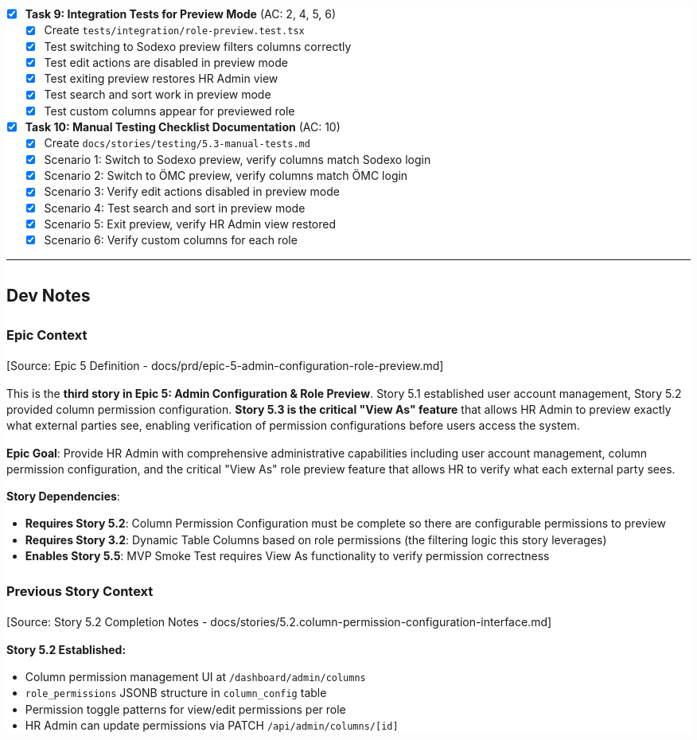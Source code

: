 - [x] **Task 9: Integration Tests for Preview Mode** (AC: 2, 4, 5, 6)
  - [x] Create `tests/integration/role-preview.test.tsx`
  - [x] Test switching to Sodexo preview filters columns correctly
  - [x] Test edit actions are disabled in preview mode
  - [x] Test exiting preview restores HR Admin view
  - [x] Test search and sort work in preview mode
  - [x] Test custom columns appear for previewed role

- [x] **Task 10: Manual Testing Checklist Documentation** (AC: 10)
  - [x] Create `docs/stories/testing/5.3-manual-tests.md`
  - [x] Scenario 1: Switch to Sodexo preview, verify columns match Sodexo login
  - [x] Scenario 2: Switch to ÖMC preview, verify columns match ÖMC login
  - [x] Scenario 3: Verify edit actions disabled in preview mode
  - [x] Scenario 4: Test search and sort in preview mode
  - [x] Scenario 5: Exit preview, verify HR Admin view restored
  - [x] Scenario 6: Verify custom columns for each role

---

## Dev Notes

### Epic Context

[Source: Epic 5 Definition - docs/prd/epic-5-admin-configuration-role-preview.md]

This is the **third story in Epic 5: Admin Configuration & Role Preview**. Story 5.1 established user account management, Story 5.2 provided column permission configuration. **Story 5.3 is the critical "View As" feature** that allows HR Admin to preview exactly what external parties see, enabling verification of permission configurations before users access the system.

**Epic Goal**: Provide HR Admin with comprehensive administrative capabilities including user account management, column permission configuration, and the critical "View As" role preview feature that allows HR to verify what each external party sees.

**Story Dependencies**:

- **Requires Story 5.2**: Column Permission Configuration must be complete so there are configurable permissions to preview
- **Requires Story 3.2**: Dynamic Table Columns based on role permissions (the filtering logic this story leverages)
- **Enables Story 5.5**: MVP Smoke Test requires View As functionality to verify permission correctness

### Previous Story Context

[Source: Story 5.2 Completion Notes - docs/stories/5.2.column-permission-configuration-interface.md]

**Story 5.2 Established:**

- Column permission management UI at `/dashboard/admin/columns`
- `role_permissions` JSONB structure in `column_config` table
- Permission toggle patterns for view/edit permissions per role
- HR Admin can update permissions via PATCH `/api/admin/columns/[id]`
